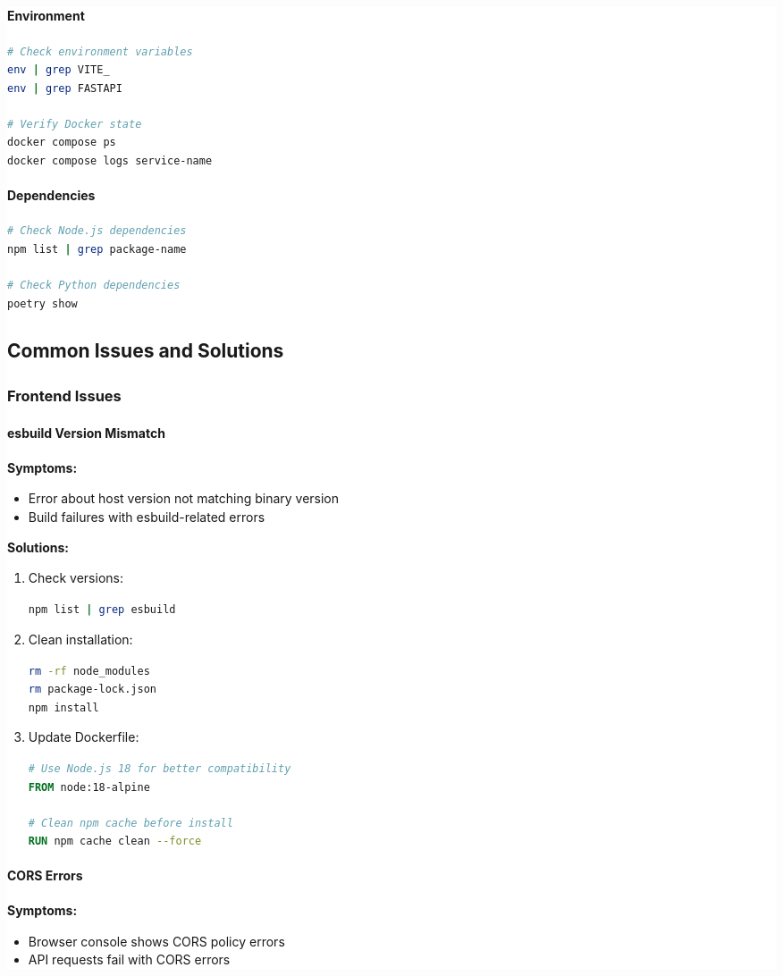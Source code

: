 #### Environment
```bash
# Check environment variables
env | grep VITE_
env | grep FASTAPI

# Verify Docker state
docker compose ps
docker compose logs service-name
```

#### Dependencies
```bash
# Check Node.js dependencies
npm list | grep package-name

# Check Python dependencies
poetry show
```

## Common Issues and Solutions

### Frontend Issues

#### esbuild Version Mismatch

**Symptoms:**
- Error about host version not matching binary version
- Build failures with esbuild-related errors

**Solutions:**
1. Check versions:
   ```bash
   npm list | grep esbuild
   ```
2. Clean installation:
   ```bash
   rm -rf node_modules
   rm package-lock.json
   npm install
   ```
3. Update Dockerfile:
   ```dockerfile
   # Use Node.js 18 for better compatibility
   FROM node:18-alpine
   
   # Clean npm cache before install
   RUN npm cache clean --force
   ```

#### CORS Errors

**Symptoms:**
- Browser console shows CORS policy errors
- API requests fail with CORS errors

